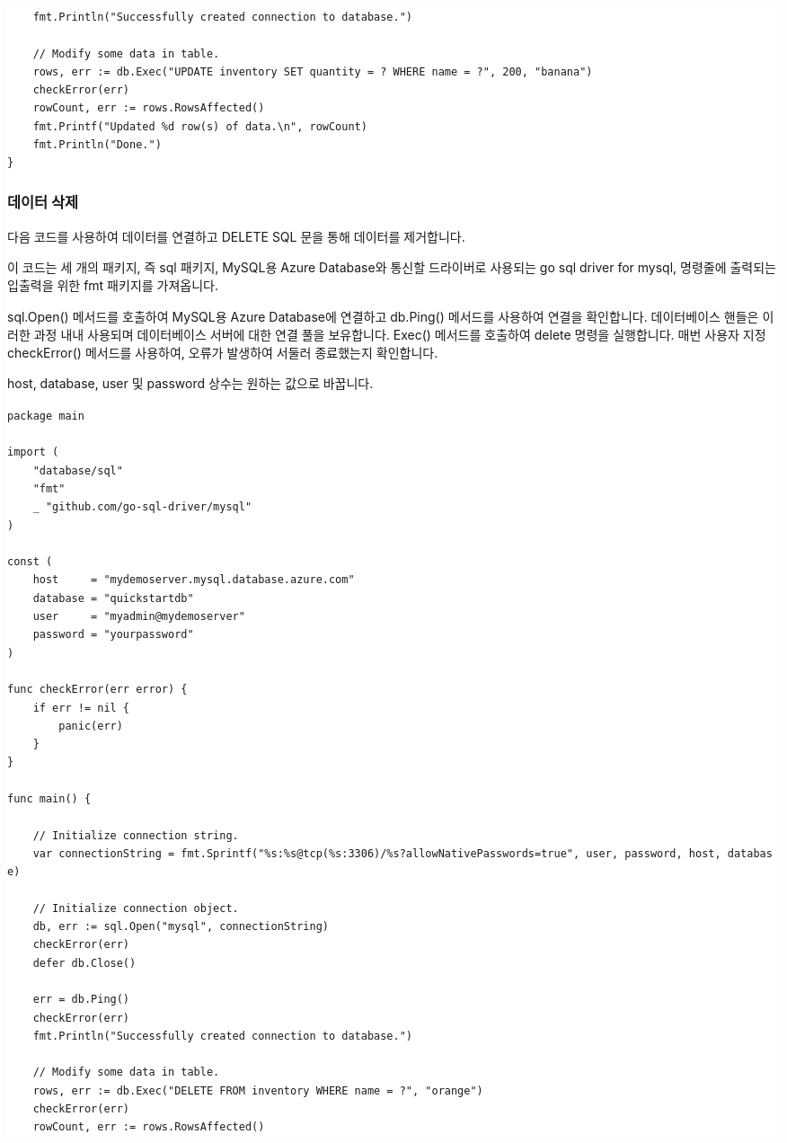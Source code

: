 ```
    fmt.Println("Successfully created connection to database.")

    // Modify some data in table.
    rows, err := db.Exec("UPDATE inventory SET quantity = ? WHERE name = ?", 200, "banana")
    checkError(err)
    rowCount, err := rows.RowsAffected()
    fmt.Printf("Updated %d row(s) of data.\n", rowCount)
    fmt.Println("Done.")
}
```

### 데이터 삭제

다음 코드를 사용하여 데이터를 연결하고 DELETE SQL 문을 통해 데이터를 제거합니다.

이 코드는 세 개의 패키지, 즉 sql 패키지, MySQL용 Azure Database와 통신할 드라이버로 사용되는 go sql driver for mysql, 명령줄에 출력되는 입출력을 위한 fmt 패키지를 가져옵니다.

sql.Open() 메서드를 호출하여 MySQL용 Azure Database에 연결하고 db.Ping() 메서드를 사용하여 연결을 확인합니다. 데이터베이스 핸들은 이러한 과정 내내 사용되며 데이터베이스 서버에 대한 연결 풀을 보유합니다. Exec() 메서드를 호출하여 delete 명령을 실행합니다. 매번 사용자 지정 checkError() 메서드를 사용하여, 오류가 발생하여 서둘러 종료했는지 확인합니다.

host, database, user 및 password 상수는 원하는 값으로 바꿉니다.

```
package main

import (
    "database/sql"
    "fmt"
    _ "github.com/go-sql-driver/mysql"
)

const (
    host     = "mydemoserver.mysql.database.azure.com"
    database = "quickstartdb"
    user     = "myadmin@mydemoserver"
    password = "yourpassword"
)

func checkError(err error) {
    if err != nil {
        panic(err)
    }
}

func main() {

    // Initialize connection string.
    var connectionString = fmt.Sprintf("%s:%s@tcp(%s:3306)/%s?allowNativePasswords=true", user, password, host, database)

    // Initialize connection object.
    db, err := sql.Open("mysql", connectionString)
    checkError(err)
    defer db.Close()

    err = db.Ping()
    checkError(err)
    fmt.Println("Successfully created connection to database.")

    // Modify some data in table.
    rows, err := db.Exec("DELETE FROM inventory WHERE name = ?", "orange")
    checkError(err)
    rowCount, err := rows.RowsAffected()
```